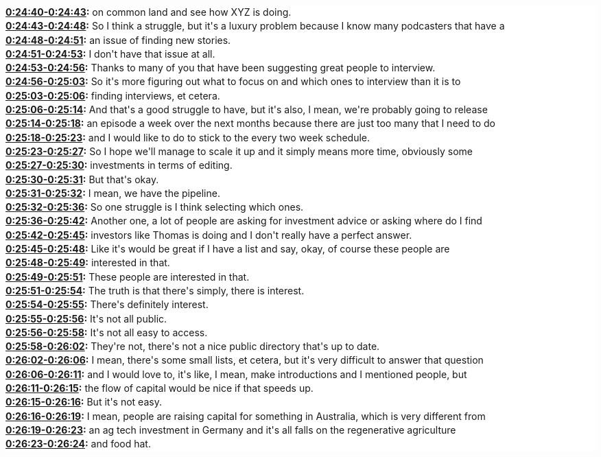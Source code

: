 **[0:24:40-0:24:43](https://investinginregenerativeagriculture.com/ama-webinar-4-29-2020/#t=0:24:40):**  on common land and see how XYZ is doing.  
**[0:24:43-0:24:48](https://investinginregenerativeagriculture.com/ama-webinar-4-29-2020/#t=0:24:43):**  So I think a struggle, but it's a luxury problem because I know many podcasters that have a  
**[0:24:48-0:24:51](https://investinginregenerativeagriculture.com/ama-webinar-4-29-2020/#t=0:24:48):**  an issue of finding new stories.  
**[0:24:51-0:24:53](https://investinginregenerativeagriculture.com/ama-webinar-4-29-2020/#t=0:24:51):**  I don't have that issue at all.  
**[0:24:53-0:24:56](https://investinginregenerativeagriculture.com/ama-webinar-4-29-2020/#t=0:24:53):**  Thanks to many of you that have been suggesting great people to interview.  
**[0:24:56-0:25:03](https://investinginregenerativeagriculture.com/ama-webinar-4-29-2020/#t=0:24:56):**  So it's more figuring out what to focus on and which ones to interview than it is to  
**[0:25:03-0:25:06](https://investinginregenerativeagriculture.com/ama-webinar-4-29-2020/#t=0:25:03):**  finding interviews, et cetera.  
**[0:25:06-0:25:14](https://investinginregenerativeagriculture.com/ama-webinar-4-29-2020/#t=0:25:06):**  And that's a good struggle to have, but it's also, I mean, we're probably going to release  
**[0:25:14-0:25:18](https://investinginregenerativeagriculture.com/ama-webinar-4-29-2020/#t=0:25:14):**  an episode a week over the next months because there are just too many that I need to do  
**[0:25:18-0:25:23](https://investinginregenerativeagriculture.com/ama-webinar-4-29-2020/#t=0:25:18):**  and I would like to do to stick to the every two week schedule.  
**[0:25:23-0:25:27](https://investinginregenerativeagriculture.com/ama-webinar-4-29-2020/#t=0:25:23):**  So I hope we'll manage to scale it up and it simply means more time, obviously some  
**[0:25:27-0:25:30](https://investinginregenerativeagriculture.com/ama-webinar-4-29-2020/#t=0:25:27):**  investments in terms of editing.  
**[0:25:30-0:25:31](https://investinginregenerativeagriculture.com/ama-webinar-4-29-2020/#t=0:25:30):**  But that's okay.  
**[0:25:31-0:25:32](https://investinginregenerativeagriculture.com/ama-webinar-4-29-2020/#t=0:25:31):**  I mean, we have the pipeline.  
**[0:25:32-0:25:36](https://investinginregenerativeagriculture.com/ama-webinar-4-29-2020/#t=0:25:32):**  So one struggle is I think selecting which ones.  
**[0:25:36-0:25:42](https://investinginregenerativeagriculture.com/ama-webinar-4-29-2020/#t=0:25:36):**  Another one, a lot of people are asking for investment advice or asking where do I find  
**[0:25:42-0:25:45](https://investinginregenerativeagriculture.com/ama-webinar-4-29-2020/#t=0:25:42):**  investors like Thomas is doing and I don't really have a perfect answer.  
**[0:25:45-0:25:48](https://investinginregenerativeagriculture.com/ama-webinar-4-29-2020/#t=0:25:45):**  Like it's would be great if I have a list and say, okay, of course these people are  
**[0:25:48-0:25:49](https://investinginregenerativeagriculture.com/ama-webinar-4-29-2020/#t=0:25:48):**  interested in that.  
**[0:25:49-0:25:51](https://investinginregenerativeagriculture.com/ama-webinar-4-29-2020/#t=0:25:49):**  These people are interested in that.  
**[0:25:51-0:25:54](https://investinginregenerativeagriculture.com/ama-webinar-4-29-2020/#t=0:25:51):**  The truth is that there's simply, there is interest.  
**[0:25:54-0:25:55](https://investinginregenerativeagriculture.com/ama-webinar-4-29-2020/#t=0:25:54):**  There's definitely interest.  
**[0:25:55-0:25:56](https://investinginregenerativeagriculture.com/ama-webinar-4-29-2020/#t=0:25:55):**  It's not all public.  
**[0:25:56-0:25:58](https://investinginregenerativeagriculture.com/ama-webinar-4-29-2020/#t=0:25:56):**  It's not all easy to access.  
**[0:25:58-0:26:02](https://investinginregenerativeagriculture.com/ama-webinar-4-29-2020/#t=0:25:58):**  They're not, there's not a nice public directory that's up to date.  
**[0:26:02-0:26:06](https://investinginregenerativeagriculture.com/ama-webinar-4-29-2020/#t=0:26:02):**  I mean, there's some small lists, et cetera, but it's very difficult to answer that question  
**[0:26:06-0:26:11](https://investinginregenerativeagriculture.com/ama-webinar-4-29-2020/#t=0:26:06):**  and I would love to, it's like, I mean, make introductions and I mentioned people, but  
**[0:26:11-0:26:15](https://investinginregenerativeagriculture.com/ama-webinar-4-29-2020/#t=0:26:11):**  the flow of capital would be nice if that speeds up.  
**[0:26:15-0:26:16](https://investinginregenerativeagriculture.com/ama-webinar-4-29-2020/#t=0:26:15):**  But it's not easy.  
**[0:26:16-0:26:19](https://investinginregenerativeagriculture.com/ama-webinar-4-29-2020/#t=0:26:16):**  I mean, people are raising capital for something in Australia, which is very different from  
**[0:26:19-0:26:23](https://investinginregenerativeagriculture.com/ama-webinar-4-29-2020/#t=0:26:19):**  an ag tech investment in Germany and it's all falls on the regenerative agriculture  
**[0:26:23-0:26:24](https://investinginregenerativeagriculture.com/ama-webinar-4-29-2020/#t=0:26:23):**  and food hat.  